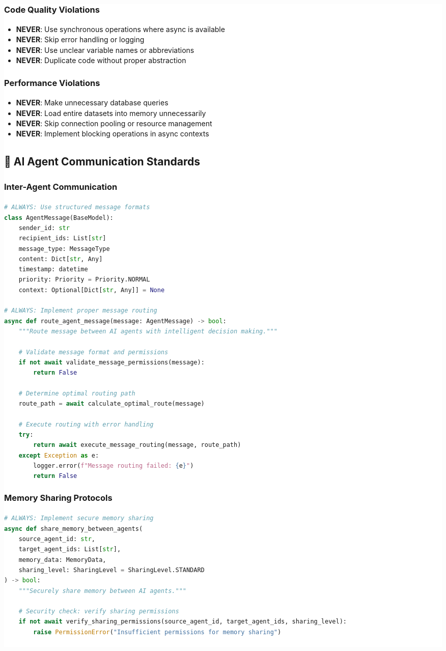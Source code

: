 ### Code Quality Violations

- **NEVER**: Use synchronous operations where async is available
- **NEVER**: Skip error handling or logging
- **NEVER**: Use unclear variable names or abbreviations
- **NEVER**: Duplicate code without proper abstraction

### Performance Violations

- **NEVER**: Make unnecessary database queries
- **NEVER**: Load entire datasets into memory unnecessarily
- **NEVER**: Skip connection pooling or resource management
- **NEVER**: Implement blocking operations in async contexts

## 🔧 AI Agent Communication Standards

### Inter-Agent Communication

```python
# ALWAYS: Use structured message formats
class AgentMessage(BaseModel):
    sender_id: str
    recipient_ids: List[str]
    message_type: MessageType
    content: Dict[str, Any]
    timestamp: datetime
    priority: Priority = Priority.NORMAL
    context: Optional[Dict[str, Any]] = None

# ALWAYS: Implement proper message routing
async def route_agent_message(message: AgentMessage) -> bool:
    """Route message between AI agents with intelligent decision making."""
    
    # Validate message format and permissions
    if not await validate_message_permissions(message):
        return False
    
    # Determine optimal routing path
    route_path = await calculate_optimal_route(message)
    
    # Execute routing with error handling
    try:
        return await execute_message_routing(message, route_path)
    except Exception as e:
        logger.error(f"Message routing failed: {e}")
        return False
```

### Memory Sharing Protocols

```python
# ALWAYS: Implement secure memory sharing
async def share_memory_between_agents(
    source_agent_id: str,
    target_agent_ids: List[str],
    memory_data: MemoryData,
    sharing_level: SharingLevel = SharingLevel.STANDARD
) -> bool:
    """Securely share memory between AI agents."""
    
    # Security check: verify sharing permissions
    if not await verify_sharing_permissions(source_agent_id, target_agent_ids, sharing_level):
        raise PermissionError("Insufficient permissions for memory sharing")
    
```